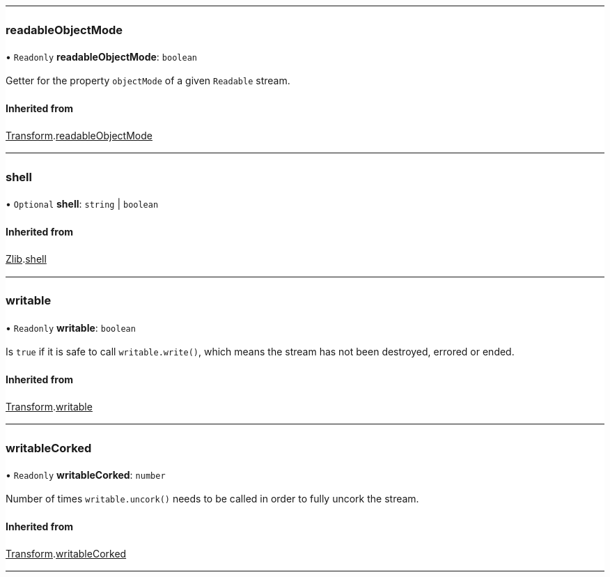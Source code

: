 ___

### readableObjectMode

• `Readonly` **readableObjectMode**: `boolean`

Getter for the property `objectMode` of a given `Readable` stream.

#### Inherited from

[Transform](https://github.com/oven-sh/bun-types/blob/master/api-docs/classes/stream_.Transform.md).[readableObjectMode](https://github.com/oven-sh/bun-types/blob/master/api-docs/classes/stream_.Transform.md#readableobjectmode)

___

### shell

• `Optional` **shell**: `string` \| `boolean`

#### Inherited from

[Zlib](https://github.com/oven-sh/bun-types/blob/master/api-docs/interfaces/zlib_.Zlib.md).[shell](https://github.com/oven-sh/bun-types/blob/master/api-docs/interfaces/zlib_.Zlib.md#shell)

___

### writable

• `Readonly` **writable**: `boolean`

Is `true` if it is safe to call `writable.write()`, which means
the stream has not been destroyed, errored or ended.

#### Inherited from

[Transform](https://github.com/oven-sh/bun-types/blob/master/api-docs/classes/stream_.Transform.md).[writable](https://github.com/oven-sh/bun-types/blob/master/api-docs/classes/stream_.Transform.md#writable)

___

### writableCorked

• `Readonly` **writableCorked**: `number`

Number of times `writable.uncork()` needs to be
called in order to fully uncork the stream.

#### Inherited from

[Transform](https://github.com/oven-sh/bun-types/blob/master/api-docs/classes/stream_.Transform.md).[writableCorked](https://github.com/oven-sh/bun-types/blob/master/api-docs/classes/stream_.Transform.md#writablecorked)

___
